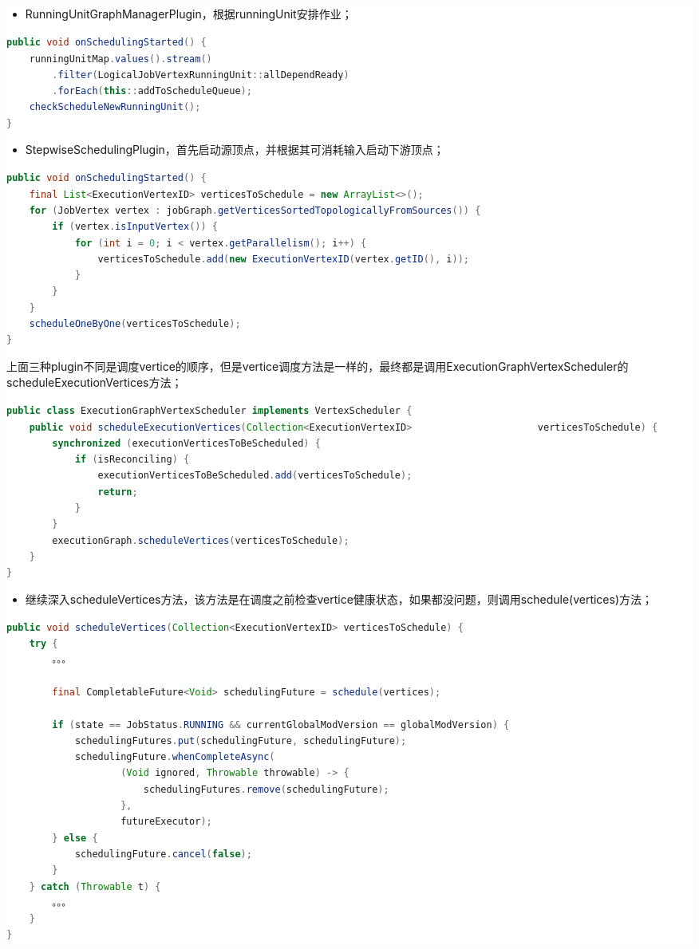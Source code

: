 - RunningUnitGraphManagerPlugin，根据runningUnit安排作业；

```java
public void onSchedulingStarted() {
	runningUnitMap.values().stream()
    	.filter(LogicalJobVertexRunningUnit::allDependReady)
        .forEach(this::addToScheduleQueue);
    checkScheduleNewRunningUnit();
}
```

- StepwiseSchedulingPlugin，首先启动源顶点，并根据其可消耗输入启动下游顶点；

```java
public void onSchedulingStarted() {
	final List<ExecutionVertexID> verticesToSchedule = new ArrayList<>();
    for (JobVertex vertex : jobGraph.getVerticesSortedTopologicallyFromSources()) {
    	if (vertex.isInputVertex()) {
    		for (int i = 0; i < vertex.getParallelism(); i++) {
    			verticesToSchedule.add(new ExecutionVertexID(vertex.getID(), i));
    		}
    	}
    }
    scheduleOneByOne(verticesToSchedule);
}
```

上面三种plugin不同是调度vertice的顺序，但是vertice调度方法是一样的，最终都是调用ExecutionGraphVertexScheduler的scheduleExecutionVertices方法；

```java
public class ExecutionGraphVertexScheduler implements VertexScheduler {
    public void scheduleExecutionVertices(Collection<ExecutionVertexID> 			         verticesToSchedule) {
        synchronized (executionVerticesToBeScheduled) {
            if (isReconciling) {
                executionVerticesToBeScheduled.add(verticesToSchedule);
                return;
            }
        }
        executionGraph.scheduleVertices(verticesToSchedule);
	}
}
```

- 继续深入scheduleVertices方法，该方法是在调度之前检查vertice健康状态，如果都没问题，则调用schedule(vertices)方法；

```java
public void scheduleVertices(Collection<ExecutionVertexID> verticesToSchedule) {
	try {
		。。。

		final CompletableFuture<Void> schedulingFuture = schedule(vertices);

		if (state == JobStatus.RUNNING && currentGlobalModVersion == globalModVersion) {
			schedulingFutures.put(schedulingFuture, schedulingFuture);
			schedulingFuture.whenCompleteAsync(
					(Void ignored, Throwable throwable) -> {
						schedulingFutures.remove(schedulingFuture);
					},
					futureExecutor);
		} else {
			schedulingFuture.cancel(false);
		}
	} catch (Throwable t) {
		。。。
	}
}
```